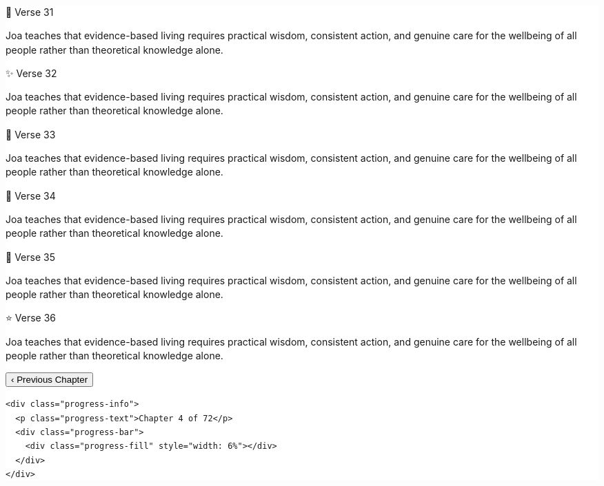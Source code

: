 <div class="verse">
<span class="verse-number">💫 Verse 31</span>
<p class="verse-text">Joa teaches that evidence-based living requires practical wisdom, consistent action, and genuine care for the wellbeing of all people rather than theoretical knowledge alone.</p>
</div>

<div class="verse">
<span class="verse-number">✨ Verse 32</span>
<p class="verse-text">Joa teaches that evidence-based living requires practical wisdom, consistent action, and genuine care for the wellbeing of all people rather than theoretical knowledge alone.</p>
</div>

<div class="verse">
<span class="verse-number">🌟 Verse 33</span>
<p class="verse-text">Joa teaches that evidence-based living requires practical wisdom, consistent action, and genuine care for the wellbeing of all people rather than theoretical knowledge alone.</p>
</div>

<div class="verse">
<span class="verse-number">🎯 Verse 34</span>
<p class="verse-text">Joa teaches that evidence-based living requires practical wisdom, consistent action, and genuine care for the wellbeing of all people rather than theoretical knowledge alone.</p>
</div>

<div class="verse">
<span class="verse-number">💎 Verse 35</span>
<p class="verse-text">Joa teaches that evidence-based living requires practical wisdom, consistent action, and genuine care for the wellbeing of all people rather than theoretical knowledge alone.</p>
</div>

<div class="verse">
<span class="verse-number">⭐ Verse 36</span>
<p class="verse-text">Joa teaches that evidence-based living requires practical wisdom, consistent action, and genuine care for the wellbeing of all people rather than theoretical knowledge alone.</p>
</div>
</div>


<div class="bottom-nav">
  <div class="bottom-nav-container">
    <button class="nav-btn" onclick="prevChapter()" >‹ Previous Chapter</button>
    
    <div class="progress-info">
      <p class="progress-text">Chapter 4 of 72</p>
      <div class="progress-bar">
        <div class="progress-fill" style="width: 6%"></div>
      </div>
    </div>
    
